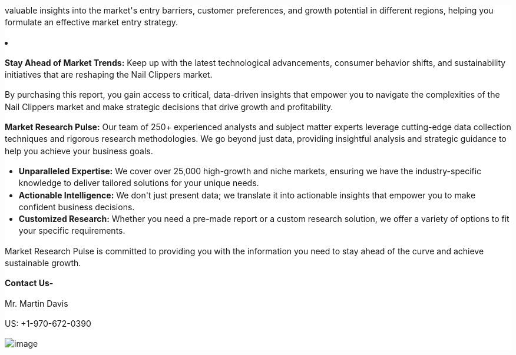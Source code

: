 valuable insights into the market's entry barriers, customer preferences, and growth potential in different regions, helping you formulate an effective market entry strategy.</p></li><li><p><strong>Stay Ahead of Market Trends:</strong> Keep up with the latest technological advancements, consumer behavior shifts, and sustainability initiatives that are reshaping the Nail Clippers market.</p></li></ol><p>By purchasing this report, you gain access to critical, data-driven insights that empower you to navigate the complexities of the Nail Clippers market and make strategic decisions that drive growth and profitability.</p><p><strong>Market Research Pulse:</strong>&nbsp;Our team of 250+ experienced analysts and subject matter experts leverage cutting-edge data collection techniques and rigorous research methodologies. We go beyond just data, providing insightful analysis and strategic guidance to help you achieve your business goals.</p><ul><li><strong>Unparalleled Expertise:</strong>&nbsp;We cover over 25,000 high-growth and niche markets, ensuring we have the industry-specific knowledge to deliver tailored solutions for your unique needs.</li><li><strong>Actionable Intelligence:</strong>&nbsp;We don't just present data; we translate it into actionable insights that empower you to make confident business decisions.</li><li><strong>Customized Research:</strong>&nbsp;Whether you need a pre-made report or a custom research solution, we offer a variety of options to fit your specific requirements.</li></ul><p>Market Research Pulse is committed to providing you with the information you need to stay ahead of the curve and achieve sustainable growth.</p><p><strong>Contact Us-</strong></p><p>Mr. Martin Davis</p><p>US: +1-970-672-0390</p>
![image](https://github.com/user-attachments/assets/1ed5372d-9ff3-470d-b3f0-d740d2b31ea7)
